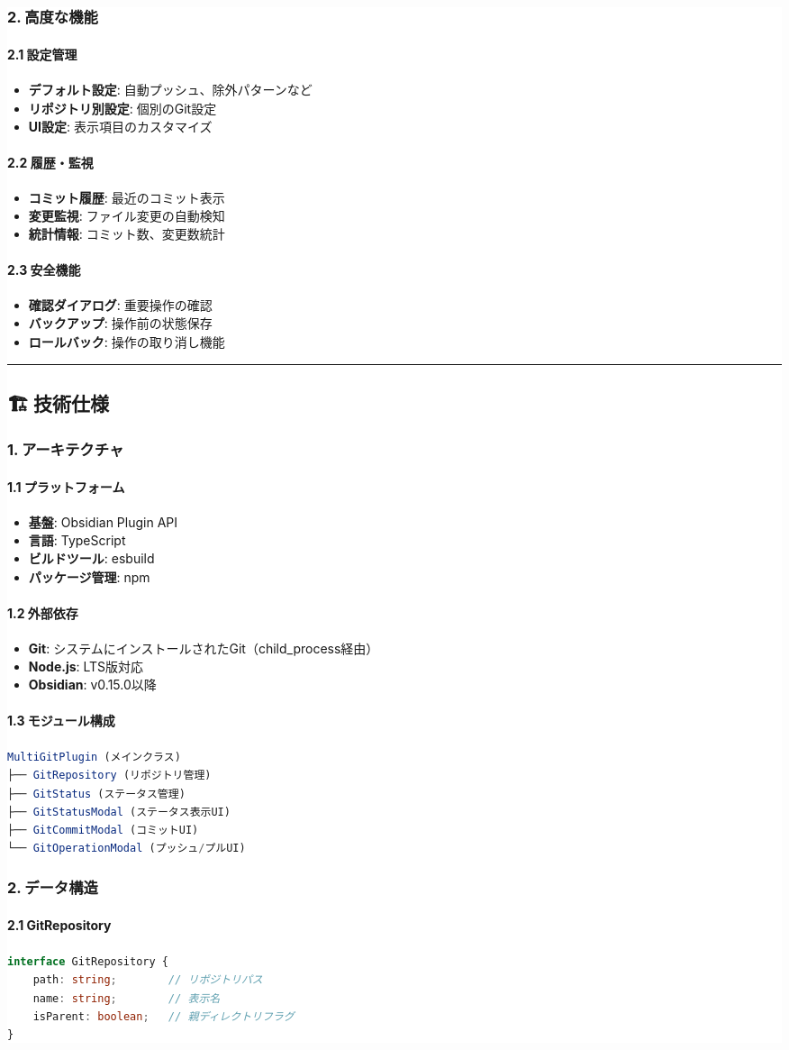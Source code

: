 ### 2. 高度な機能

#### 2.1 設定管理
- **デフォルト設定**: 自動プッシュ、除外パターンなど
- **リポジトリ別設定**: 個別のGit設定
- **UI設定**: 表示項目のカスタマイズ

#### 2.2 履歴・監視
- **コミット履歴**: 最近のコミット表示
- **変更監視**: ファイル変更の自動検知
- **統計情報**: コミット数、変更数統計

#### 2.3 安全機能
- **確認ダイアログ**: 重要操作の確認
- **バックアップ**: 操作前の状態保存
- **ロールバック**: 操作の取り消し機能

---

## 🏗️ 技術仕様

### 1. アーキテクチャ

#### 1.1 プラットフォーム
- **基盤**: Obsidian Plugin API
- **言語**: TypeScript
- **ビルドツール**: esbuild
- **パッケージ管理**: npm

#### 1.2 外部依存
- **Git**: システムにインストールされたGit（child_process経由）
- **Node.js**: LTS版対応
- **Obsidian**: v0.15.0以降

#### 1.3 モジュール構成
```typescript
MultiGitPlugin (メインクラス)
├── GitRepository (リポジトリ管理)
├── GitStatus (ステータス管理)
├── GitStatusModal (ステータス表示UI)
├── GitCommitModal (コミットUI)
└── GitOperationModal (プッシュ/プルUI)
```

### 2. データ構造

#### 2.1 GitRepository
```typescript
interface GitRepository {
    path: string;        // リポジトリパス
    name: string;        // 表示名
    isParent: boolean;   // 親ディレクトリフラグ
}
```
